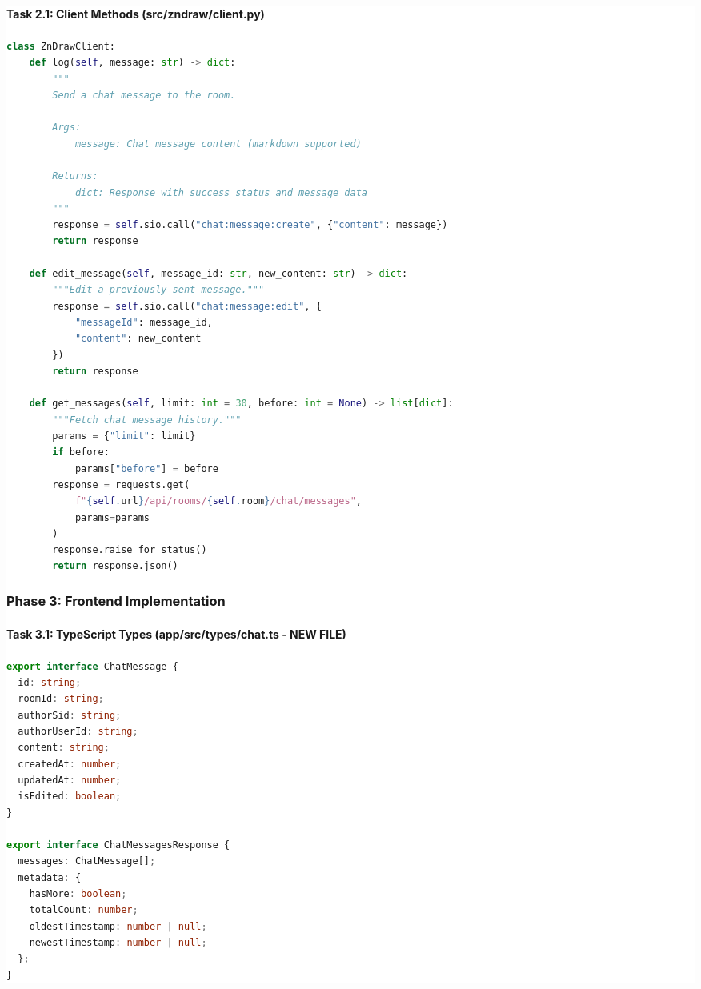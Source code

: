 #### Task 2.1: Client Methods (src/zndraw/client.py)
```python
class ZnDrawClient:
    def log(self, message: str) -> dict:
        """
        Send a chat message to the room.

        Args:
            message: Chat message content (markdown supported)

        Returns:
            dict: Response with success status and message data
        """
        response = self.sio.call("chat:message:create", {"content": message})
        return response

    def edit_message(self, message_id: str, new_content: str) -> dict:
        """Edit a previously sent message."""
        response = self.sio.call("chat:message:edit", {
            "messageId": message_id,
            "content": new_content
        })
        return response

    def get_messages(self, limit: int = 30, before: int = None) -> list[dict]:
        """Fetch chat message history."""
        params = {"limit": limit}
        if before:
            params["before"] = before
        response = requests.get(
            f"{self.url}/api/rooms/{self.room}/chat/messages",
            params=params
        )
        response.raise_for_status()
        return response.json()
```

### Phase 3: Frontend Implementation

#### Task 3.1: TypeScript Types (app/src/types/chat.ts - NEW FILE)
```typescript
export interface ChatMessage {
  id: string;
  roomId: string;
  authorSid: string;
  authorUserId: string;
  content: string;
  createdAt: number;
  updatedAt: number;
  isEdited: boolean;
}

export interface ChatMessagesResponse {
  messages: ChatMessage[];
  metadata: {
    hasMore: boolean;
    totalCount: number;
    oldestTimestamp: number | null;
    newestTimestamp: number | null;
  };
}
```
